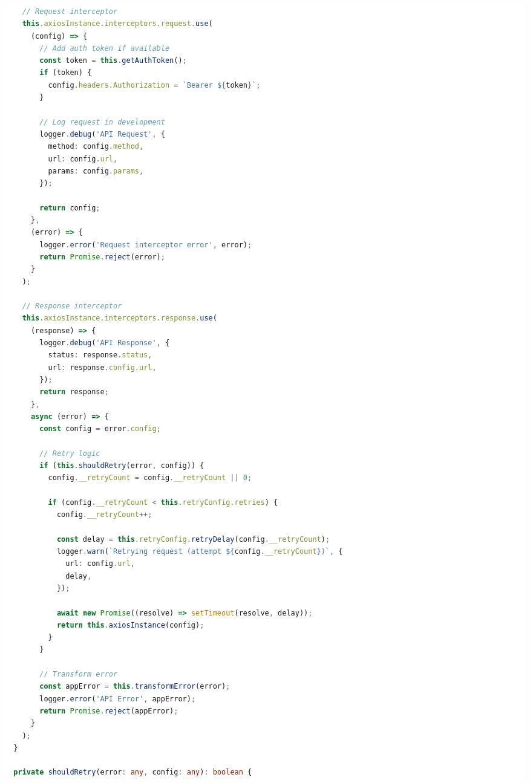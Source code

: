 ```typescript
    // Request interceptor
    this.axiosInstance.interceptors.request.use(
      (config) => {
        // Add auth token if available
        const token = this.getAuthToken();
        if (token) {
          config.headers.Authorization = `Bearer ${token}`;
        }

        // Log request in development
        logger.debug('API Request', {
          method: config.method,
          url: config.url,
          params: config.params,
        });

        return config;
      },
      (error) => {
        logger.error('Request interceptor error', error);
        return Promise.reject(error);
      }
    );

    // Response interceptor
    this.axiosInstance.interceptors.response.use(
      (response) => {
        logger.debug('API Response', {
          status: response.status,
          url: response.config.url,
        });
        return response;
      },
      async (error) => {
        const config = error.config;

        // Retry logic
        if (this.shouldRetry(error, config)) {
          config.__retryCount = config.__retryCount || 0;

          if (config.__retryCount < this.retryConfig.retries) {
            config.__retryCount++;

            const delay = this.retryConfig.retryDelay(config.__retryCount);
            logger.warn(`Retrying request (attempt ${config.__retryCount})`, {
              url: config.url,
              delay,
            });

            await new Promise((resolve) => setTimeout(resolve, delay));
            return this.axiosInstance(config);
          }
        }

        // Transform error
        const appError = this.transformError(error);
        logger.error('API Error', appError);
        return Promise.reject(appError);
      }
    );
  }

  private shouldRetry(error: any, config: any): boolean {
```